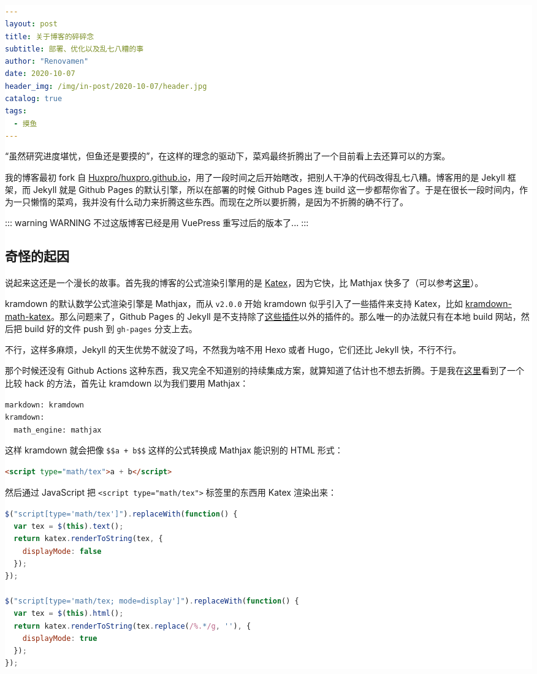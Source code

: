 ```yaml
---
layout: post
title: 关于博客的碎碎念
subtitle: 部署、优化以及乱七八糟的事
author: "Renovamen"
date: 2020-10-07
header_img: /img/in-post/2020-10-07/header.jpg
catalog: true
tags:
  - 摸鱼
---
```


“虽然研究进度堪忧，但鱼还是要摸的”，在这样的理念的驱动下，菜鸡最终折腾出了一个目前看上去还算可以的方案。



我的博客最初 fork 自 [Huxpro/huxpro.github.io](https://github.com/Huxpro/huxpro.github.io)，用了一段时间之后开始瞎改，把别人干净的代码改得乱七八糟。博客用的是 Jekyll 框架，而 Jekyll 就是 Github Pages 的默认引擎，所以在部署的时候 Github Pages 连 build 这一步都帮你省了。于是在很长一段时间内，作为一只懒惰的菜鸡，我并没有什么动力来折腾这些东西。而现在之所以要折腾，是因为不折腾的确不行了。

::: warning WARNING
不过这版博客已经是用 VuePress 重写过后的版本了...
:::


## 奇怪的起因

说起来这还是一个漫长的故事。首先我的博客的公式渲染引擎用的是 [Katex](https://katex.org/)，因为它快，比 Mathjax 快多了（可以参考[这里](https://katex.org/)）。

kramdown 的默认数学公式渲染引擎是 Mathjax，而从 `v2.0.0` 开始 kramdown 似乎引入了一些插件来支持 Katex，比如 [kramdown-math-katex](https://github.com/kramdown/math-katex)。那么问题来了，Github Pages 的 Jekyll 是不支持除了[这些插件](https://pages.github.com/versions/)以外的插件的。那么唯一的办法就只有在本地 build 网站，然后把 build 好的文件 push 到 `gh-pages` 分支上去。

不行，这样多麻烦，Jekyll 的天生优势不就没了吗，不然我为啥不用 Hexo 或者 Hugo，它们还比 Jekyll 快，不行不行。

那个时候还没有 Github Actions 这种东西，我又完全不知道别的持续集成方案，就算知道了估计也不想去折腾。于是我在[这里](https://xuc.me/blog/katex-and-jekyll/)看到了一个比较 hack 的方法，首先让 kramdown 以为我们要用 Mathjax：

```yaml{3}
markdown: kramdown    
kramdown:
  math_engine: mathjax
```

这样 kramdown 就会把像 `$$a + b$$` 这样的公式转换成 Mathjax 能识别的 HTML 形式：

```html
<script type="math/tex">a + b</script>
```

然后通过 JavaScript 把 `<script type="math/tex">` 标签里的东西用 Katex 渲染出来：

```js
$("script[type='math/tex']").replaceWith(function() {
  var tex = $(this).text();
  return katex.renderToString(tex, {
    displayMode: false
  });
});

$("script[type='math/tex; mode=display']").replaceWith(function() {
  var tex = $(this).html();
  return katex.renderToString(tex.replace(/%.*/g, ''), {
    displayMode: true
  });
});
```
